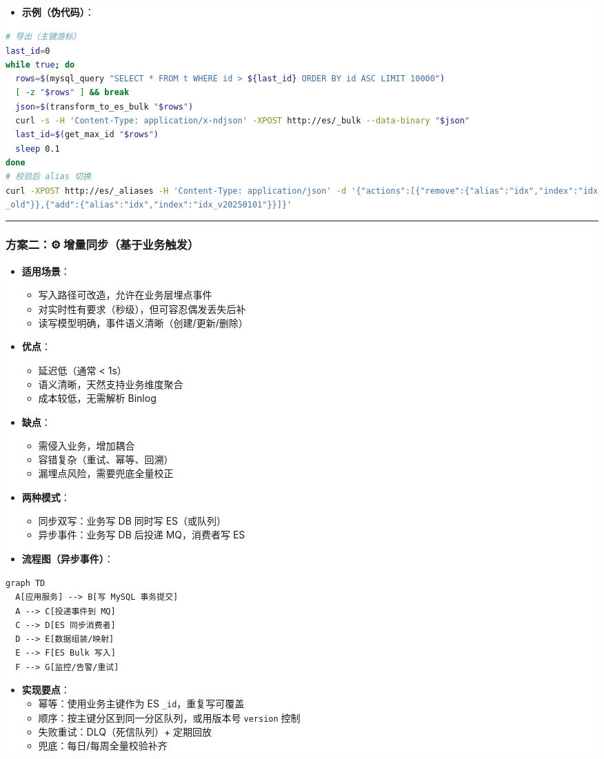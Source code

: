 - **示例（伪代码）**：
```bash
# 导出（主键游标）
last_id=0
while true; do
  rows=$(mysql_query "SELECT * FROM t WHERE id > ${last_id} ORDER BY id ASC LIMIT 10000")
  [ -z "$rows" ] && break
  json=$(transform_to_es_bulk "$rows")
  curl -s -H 'Content-Type: application/x-ndjson' -XPOST http://es/_bulk --data-binary "$json"
  last_id=$(get_max_id "$rows")
  sleep 0.1
done
# 校验后 alias 切换
curl -XPOST http://es/_aliases -H 'Content-Type: application/json' -d '{"actions":[{"remove":{"alias":"idx","index":"idx_old"}},{"add":{"alias":"idx","index":"idx_v20250101"}}]}'
```

---

### 方案二：⚙️ 增量同步（基于业务触发）

- **适用场景**：
  - 写入路径可改造，允许在业务层埋点事件
  - 对实时性有要求（秒级），但可容忍偶发丢失后补
  - 读写模型明确，事件语义清晰（创建/更新/删除）

- **优点**：
  - 延迟低（通常 < 1s）
  - 语义清晰，天然支持业务维度聚合
  - 成本较低，无需解析 Binlog

- **缺点**：
  - 需侵入业务，增加耦合
  - 容错复杂（重试、幂等、回溯）
  - 漏埋点风险，需要兜底全量校正

- **两种模式**：
  - 同步双写：业务写 DB 同时写 ES（或队列）
  - 异步事件：业务写 DB 后投递 MQ，消费者写 ES

- **流程图（异步事件）**：
```mermaid
graph TD
  A[应用服务] --> B[写 MySQL 事务提交]
  A --> C[投递事件到 MQ]
  C --> D[ES 同步消费者]
  D --> E[数据组装/映射]
  E --> F[ES Bulk 写入]
  F --> G[监控/告警/重试]
```

- **实现要点**：
  - 幂等：使用业务主键作为 ES `_id`，重复写可覆盖
  - 顺序：按主键分区到同一分区队列，或用版本号 `version` 控制
  - 失败重试：DLQ（死信队列）+ 定期回放
  - 兜底：每日/每周全量校验补齐
